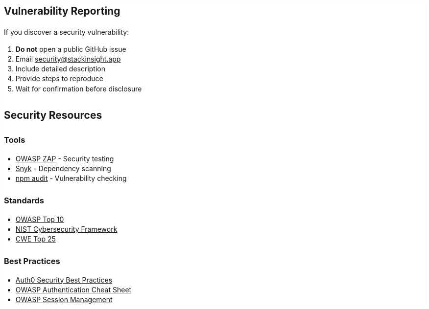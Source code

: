 ## Vulnerability Reporting

If you discover a security vulnerability:

1. **Do not** open a public GitHub issue
2. Email security@stackinsight.app
3. Include detailed description
4. Provide steps to reproduce
5. Wait for confirmation before disclosure

## Security Resources

### Tools
- [OWASP ZAP](https://www.zaproxy.org/) - Security testing
- [Snyk](https://snyk.io/) - Dependency scanning
- [npm audit](https://docs.npmjs.com/cli/v8/commands/npm-audit) - Vulnerability checking

### Standards
- [OWASP Top 10](https://owasp.org/www-project-top-ten/)
- [NIST Cybersecurity Framework](https://www.nist.gov/cyberframework)
- [CWE Top 25](https://cwe.mitre.org/top25/)

### Best Practices
- [Auth0 Security Best Practices](https://auth0.com/docs/security)
- [OWASP Authentication Cheat Sheet](https://cheatsheetseries.owasp.org/cheatsheets/Authentication_Cheat_Sheet.html)
- [OWASP Session Management](https://cheatsheetseries.owasp.org/cheatsheets/Session_Management_Cheat_Sheet.html)
